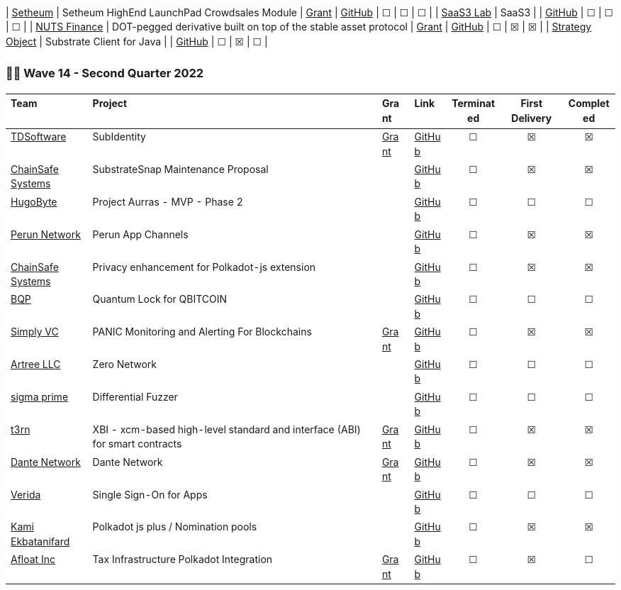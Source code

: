 | [Setheum](https://setheum.xyz/)                       | Setheum HighEnd LaunchPad Crowdsales Module                     | [Grant](setheum.md)                            | [GitHub](https://github.com/Setheum-Labs)                              |     ☐      |       ☐        |     ☐     |
| [SaaS3 Lab](https://www.saas3.io)                     | SaaS3                                                           |                                                | [GitHub](https://github.com/SaaS3Lab)                                  |     ☐      |       ☐        |     ☐     |
| [NUTS Finance](https://nuts.finance)                  | DOT-pegged derivative built on top of the stable asset protocol | [Grant](stable-asset.md)                       | [GitHub](https://github.com/nutsfinance/)                              |     ☐      |       ☒        |     ☒     |
| [Strategy Object](https://strategyobject.com/)        | Substrate Client for Java                                       |                                                | [GitHub](https://github.com/strategyobject/substrate-client-java)      |     ☐      |       ☒        |     ☐     |

### 🏄‍♀️ Wave 14 - Second Quarter 2022

| Team                                                       | Project                                                                      | Grant                                 | Link                                                                   | Terminated | First Delivery | Completed |
|:-----------------------------------------------------------|:-----------------------------------------------------------------------------|:--------------------------------------|:-----------------------------------------------------------------------|:----------:|:--------------:|:---------:|
| [TDSoftware](https://www.tdsoftware.de/)                   | SubIdentity                                                                  | [Grant](SubIdentity.md)               | [GitHub](https://github.com/TDSoftware)                                |     ☐      |       ☒        |     ☒     |
| [ChainSafe Systems](https://chainsafe.io/)                 | SubstrateSnap Maintenance Proposal                                           |                                       | [GitHub](https://github.com/ChainSafe/metamask-snap-polkadot)          |     ☐      |       ☒        |     ☒     |
| [HugoByte](https://hugobyte.com/)                          | Project Aurras - MVP - Phase 2                                               |                                       | [GitHub](https://github.com/HugoByte)                                  |     ☐      |       ☐        |     ☐     |
| [Perun Network](https://perun.network/)                    | Perun App Channels                                                           |                                       | [GitHub](https://github.com/perun-network/)                            |     ☐      |       ☒        |     ☒     |
| [ChainSafe Systems](https://chainsafe.io/)                 | Privacy enhancement for Polkadot-js extension                                |                                       | [GitHub](https://github.com/ChainSafe)                                 |     ☐      |       ☒        |     ☒     |
| [BQP](https://qbitcoin.tech/)                              | Quantum Lock for QBITCOIN                                                    |                                       | [GitHub](https://github.com/bqpquantum/)                               |     ☐      |       ☐        |     ☐     |
| [Simply VC](https://simply-vc.com.mt/)                     | PANIC Monitoring and Alerting For Blockchains                                | [Grant](panic.md)                     | [GitHub](https://github.com/SimplyVC/panic)                            |     ☐      |       ☒        |     ☒     |
| [Artree LLC](https://artree.co.jp/)                        | Zero Network                                                                 |                                       | [GitHub](https://github.com/zero-network)                              |     ☐      |       ☐        |     ☐     |
| [sigma prime](https://sigmaprime.io/)                      | Differential Fuzzer                                                          |                                       | [GitHub](https://github.com/sigp)                                      |     ☐      |       ☐        |     ☐     |
| [t3rn](https://www.t3rn.io/)                               | XBI - xcm-based high-level standard and interface (ABI) for smart contracts  | [Grant](xbi-format-psp-t3rn.md)       | [GitHub](https://github.com/t3rn/t3rn)                                 |     ☐      |       ☒        |     ☒     |
| [Dante Network](https://www.dantechain.com/)               | Dante Network                                                                | [Grant](Dante_Network.md)             | [GitHub](https://github.com/dantenetwork)                              |     ☐      |       ☒        |     ☒     |
| [Verida](https://www.verida.io/)                           | Single Sign-On for Apps                                                      |                                       | [GitHub](https://github.com/verida)                                    |     ☐      |       ☐        |     ☐     |
| [Kami Ekbatanifard](https://github.com/Nick-1979/)         | Polkadot js plus / Nomination pools                                          |                                       | [GitHub](https://github.com/Nick-1979/polkadot-Js-Plus-extension/wiki) |     ☐      |       ☒        |     ☒     |
| [Afloat Inc](https://stayafloat.io/#/)                     | Tax Infrastructure Polkadot Integration  | [Grant](Afloat.md) | [GitHub](https://github.com/hashed-io)  |     ☐      |       ☒        |     ☐     |